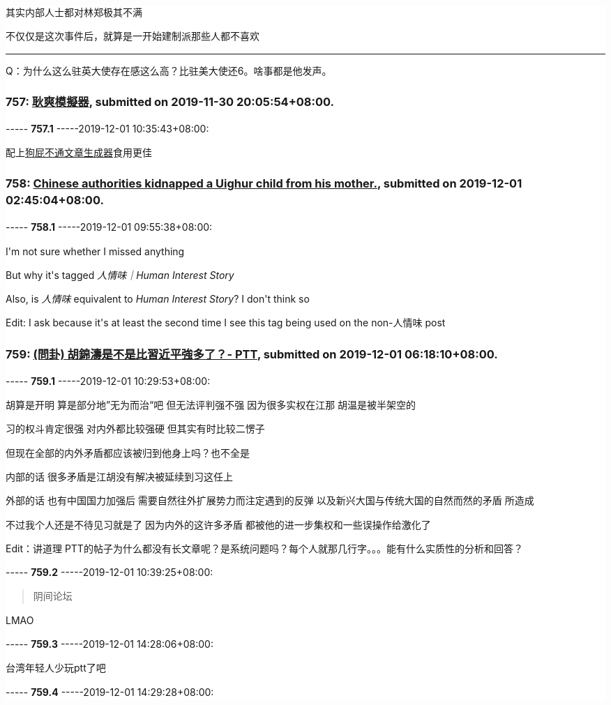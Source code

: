 其实内部人士都对林郑极其不满

不仅仅是这次事件后，就算是一开始建制派那些人都不喜欢

---

Q：为什么这么驻英大使存在感这么高？比驻美大使还6。啥事都是他发声。

### 757: [耿爽模擬器](https://old.reddit.com/r/China_irl/comments/e3vckz/耿爽模擬器/), submitted on 2019-11-30 20:05:54+08:00.

----- __757.1__ -----2019-12-01 10:35:43+08:00:

配上[狗屁不通文章生成器](https://suulnnka.github.io/BullshitGenerator/index.html)食用更佳

### 758: [Chinese authorities kidnapped a Uighur child from his mother.](https://old.reddit.com/r/China/comments/e419bf/chinese_authorities_kidnapped_a_uighur_child_from/), submitted on 2019-12-01 02:45:04+08:00.

----- __758.1__ -----2019-12-01 09:55:38+08:00:

I'm not sure whether I missed anything

But why it's tagged *人情味｜Human Interest Story*

Also, is *人情味* equivalent to *Human Interest Story*? I don't think so

Edit: I ask because it's at least the second time I see this tag being used on the non-人情味 post

### 759: [(問卦) 胡錦濤是不是比習近平強多了？- PTT](https://old.reddit.com/r/China_irl/comments/e44ij5/問卦_胡錦濤是不是比習近平強多了_ptt/), submitted on 2019-12-01 06:18:10+08:00.

----- __759.1__ -----2019-12-01 10:29:53+08:00:

胡算是开明 算是部分地”无为而治“吧 但无法评判强不强 因为很多实权在江那 胡温是被半架空的

习的权斗肯定很强 对内外都比较强硬 但其实有时比较二愣子 

但现在全部的内外矛盾都应该被归到他身上吗？也不全是

内部的话 很多矛盾是江胡没有解决被延续到习这任上 

外部的话 也有中国国力加强后 需要自然往外扩展势力而注定遇到的反弹 以及新兴大国与传统大国的自然而然的矛盾 所造成

不过我个人还是不待见习就是了 因为内外的这许多矛盾 都被他的进一步集权和一些误操作给激化了

Edit：讲道理 PTT的帖子为什么都没有长文章呢？是系统问题吗？每个人就那几行字。。。能有什么实质性的分析和回答？

----- __759.2__ -----2019-12-01 10:39:25+08:00:

> 阴间论坛

LMAO

----- __759.3__ -----2019-12-01 14:28:06+08:00:

台湾年轻人少玩ptt了吧

----- __759.4__ -----2019-12-01 14:29:28+08:00:
